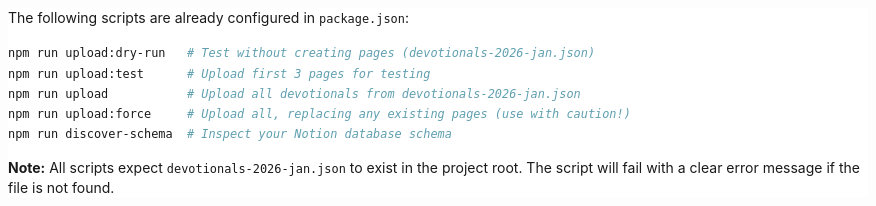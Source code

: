 The following scripts are already configured in `package.json`:

```bash
npm run upload:dry-run   # Test without creating pages (devotionals-2026-jan.json)
npm run upload:test      # Upload first 3 pages for testing
npm run upload           # Upload all devotionals from devotionals-2026-jan.json
npm run upload:force     # Upload all, replacing any existing pages (use with caution!)
npm run discover-schema  # Inspect your Notion database schema
```

**Note:** All scripts expect `devotionals-2026-jan.json` to exist in the project root. The script will fail with a clear error message if the file is not found.

